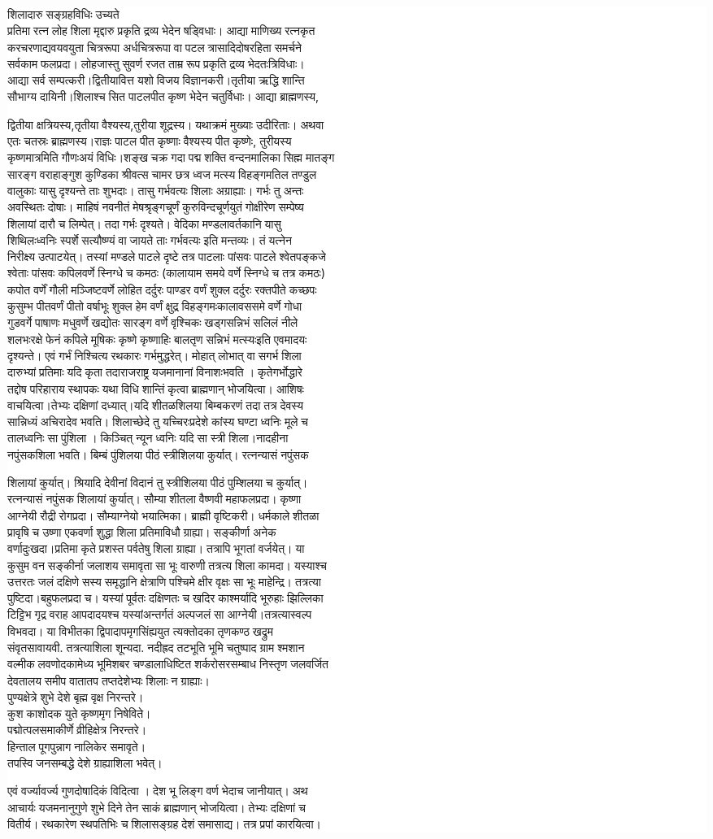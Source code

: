 शिलादारु सङ्ग्रहविधिः उच्यते  
प्रतिमा  रत्न  लोह  शिला  मृद्दारु  प्रकृति  द्रव्य  भेदेन  षड्विधाः।  आद्या  माणिख्य  रत्नकृत  
करचरणाद्यवयवयुता  चित्ररूपा  अर्धचित्ररूपा  वा  पटल  त्रासादिदोषरहिता  समर्चने  
सर्वकाम  फलप्रदा।  लोहजास्तु  सुवर्ण  रजत  ताम्र  रूप  प्रकृति  द्रव्य  भेदतःत्रिविधाः।  
आद्या  सर्व  सम्पत्करी।द्वितीयावित्त  यशो  विजय  विज्ञानकरी।तृतीया  ऋद्धि  शान्ति  
सौभाग्य दायिनी।शिलाश्च सित पाटलपीत कृष्ण भेदेन चतुर्विधाः। आद्या ब्राह्मणस्य,  
  

द्वितीया क्षत्रियस्य,तृतीया वैश्यस्य,तुरीया शूद्रस्य। यथाक्रमं मुख्याः उदीरिताः। अथवा  
एतः  चतस्रः  ब्राह्मणस्य।राज्ञः  पाटल  पीत  कृष्णाः  वैश्यस्य  पीत  कृष्णेः,  तुरीयस्य  
कृष्णमात्रमिति गौणःअयं विधिः।शङ्ख  चक्र गदा पद्म शक्ति वन्दनमालिका सिह्म मातङ्ग  
सारङ्ग  वराहाङ्गुश  कुण्डिका  श्रीवत्स  चामर  छत्र  ध्वज  मत्स्य  विहङ्गमतिल  तण्डुल  
वालुकाः यासु दृश्यन्ते ताः शुभदाः। तासु गर्भवत्यः शिलाः अग्राह्याः। गर्भः तु अन्तः  
अवस्थितः  दोषाः।  माहिषं  नवनीतं  मेषश्रृङ्गचूर्णं  कुरुविन्दचूर्णयुतं  गोक्षीरेण  सम्पेष्य  
शिलायां  दारौ  च  लिम्पेत्।  तदा  गर्भः  दृश्यते।  वेदिका  मण्डलावर्तकानि  यासु  
शिथिलःध्वनिः  स्पर्शे  सत्यौष्ण्यं  वा  जायते  ताः  गर्भवत्यः  इति  मन्तव्यः।  तं  यत्नेन  
निरीक्ष्य उत्पाटयेत्। तस्यां मण्डले पाटले दृष्टे तत्र पाटलाः पांसवः पाटले श्वेतपङ्कजे  
श्वेताः पांसवः कपिलवर्णे स्निग्धे च कमठः (कालायाम समये वर्णे स्निग्धे च तत्र कमठः)  
कपोत वर्णें गौली मञ्जिष्टवर्णे लोहित दर्दुरः पाण्डर वर्णं शुक्ल दर्दुरः रक्तपीते कच्छपः  
कुसुम्भ  पीतवर्णं  पीतो  वर्षाभूः  शुक्ल  हेम  वर्णं  क्षुद्र  विहङ्गमःकालावससमे  वर्णे  गोधा  
गुडवर्गे  पाषाणः  मधुवर्णे  खद्योतः  सारङ्ग  वर्णे  वृश्चिकः  खड्गसन्निभं  सलिलं  नीले  
शलभःरक्षे फेनं कपिले मूषिकः कृष्णे कृष्णाहिः बालतृण सन्निभं मत्स्यःइति एवमादयः  
दृश्यन्ते।  एवं  गर्भं  निश्चित्य  रथकारः  गर्भमुद्धरेत्।  मोहात्  लोभात्  वा  सगर्भ  शिला  
दारुभ्यां  प्रतिमाः  यदि  कृता  तदाराजराष्ट्र  यजमानानां  विनाशःभवति  ।  कृतेगर्भोद्धारे  
तद्दोष  परिहाराय  स्थापकः  यथा  विधि  शान्तिं  कृत्वा  ब्राह्मणान्  भोजयित्वा।  आशिषः  
वाचयित्वा।तेभ्यः  दक्षिणां  दध्यात्।यदि  शीतळशिलया  बिम्बकरणं  तदा  तत्र  देवस्य  
सान्निध्यं अचिरादेव भवति। शिलाच्छेदे तु यच्चिरःप्रदेशे कांस्य घण्टा  ध्वनिः मूले च  
तालध्वनिः  सा  पुंशिला  ।  किञ्चित्  न्यून  ध्वनिः  यदि  सा  स्त्री  शिला।नादहीना  
नपुंसकशिला भवति। बिम्बं पुंशिलया पीठं     स्त्रीशिलया कुर्यात्। रत्नन्यासं नपुंसक  
  

शिलायां कुर्यात्।   श्रियादि देवीनां विदानं तु स्त्रीशिलया पीठं पुम्शिलया च कुर्यात्।  
रत्नन्यासं  नपुंसक  शिलायां  कुर्यात्।  सौम्या  शीतला  वैष्णवी  महाफलप्रदा।  कृष्णा  
आग्नेयी  रौद्री  रोगप्रदा।  सौम्याग्नेयो  भयात्मिका।  ब्राह्मी  वृष्टिकरी।  धर्मकाले  शीतळा  
प्रावृषि  च  उष्णा  एकवर्णा  शुद्धा  शिला  प्रतिमाविधौ  ग्राह्या।  सङ्कीर्णा  अनेक  
वर्णादुःखदा।प्रतिमा  कृते  प्रशस्त  पर्वतेषु  शिला  ग्राह्या।  तत्रापि  भूगतां  वर्जयेत्।  या  
कुसुम वन सङ्कीर्ना जलाशय समावृता सा भूः वारुणी तत्रत्य शिला कामदा। यस्याश्च  
उत्तरतः जलं दक्षिणे सस्य  समृद्धानि क्षेत्राणि पश्चिमे क्षीर वृक्षः सा भूः माहेन्द्रि। तत्रत्या  
पुष्टिदा।बहुफलप्रदा च।  यस्यां पूर्वतः दक्षिणतः च खदिर काश्मर्यादि भूरुहाः झिल्लिका  
टिट्टिभ  गृद्र  वराह  आपदादयश्च  यस्यांअन्तर्गतं  अल्पजलं  सा  आग्नेयी।तत्रत्यास्वल्प  
विभवदा।  या  विभीतका  द्विपादापमृगसिंह्ययुत  त्यक्तोदका  तृणकण्ठ  खद्रुम  
संवृतसावायवी.  तत्रत्याशिला शून्यदा. नदीह्रद तटभूति भूमि चतुष्पाद ग्राम श्मशान  
वल्मीक लवणोदकामेध्य भूमिशबर चण्डालाधिष्टित शर्करोसरसम्बाध निस्तृण जलवर्जित  
देवतालय समीप वातातप तप्तदेशेभ्यः शिलाः न ग्राह्याः।  
पुण्यक्षेत्रे शुभे देशे बृह्म वृक्ष निरन्तरे।  
कुश काशोदक युते कृष्णमृग निषेविते।  
पद्मोत्पलसमाकीर्णे व्रीहिक्षेत्र निरन्तरे।  
हिन्ताल पूगपुन्नाग नालिकेर समावृते।  
तपस्वि जनसम्बद्धे देशे ग्राह्याशिला भवेत्।  
 
एवं  वर्ज्यावर्ज्य  गुणदोषादिकं  विदित्वा  ।  देश  भू  लिङ्ग    वर्ण  भेदाच  जानीयात्।  अथ  
आचार्यः यजमनानुगुणे शुभे दिने तेन साकं ब्राह्मणान् भोजयित्वा। तेभ्यः दक्षिणां च  
वितीर्य। रथकारेण स्थपतिभिः च शिलासङ्ग्रह देशं समासाद्य। तत्र प्रपां कारयित्वा।  
  
